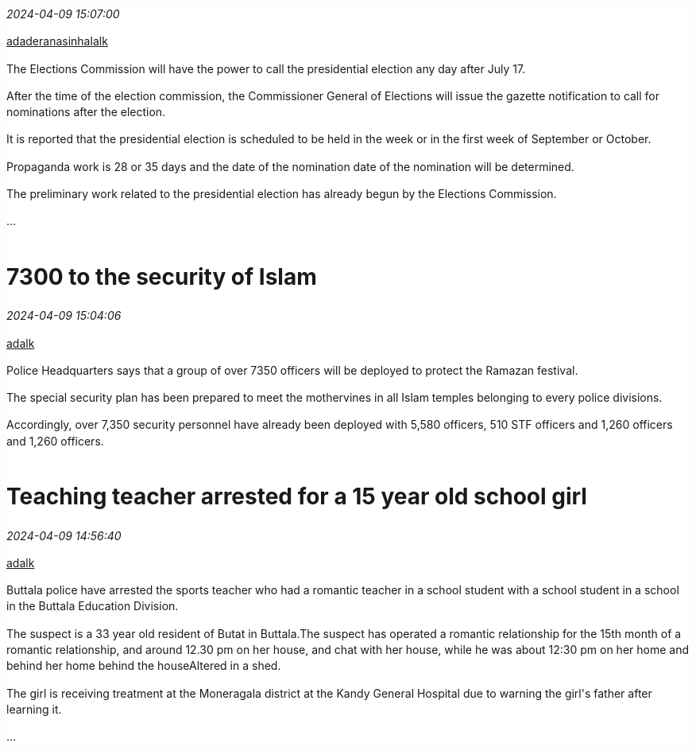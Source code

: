 *2024-04-09 15:07:00*

[adaderanasinhalalk](http://sinhala.adaderana.lk/news/195470)

The Elections Commission will have the power to call the presidential election any day after July 17.

After the time of the election commission, the Commissioner General of Elections will issue the gazette notification to call for nominations after the election.

It is reported that the presidential election is scheduled to be held in the week or in the first week of September or October.

Propaganda work is 28 or 35 days and the date of the nomination date of the nomination will be determined.

The preliminary work related to the presidential election has already begun by the Elections Commission.

...



# 7300 to the security of Islam

*2024-04-09 15:04:06*

[adalk](https://www.ada.lk/breaking_news/ඉස්ලාම්-දේවස්ථානවල-ආරක්ෂාවට-7300/11-409035)

Police Headquarters says that a group of over 7350 officers will be deployed to protect the Ramazan festival.

The special security plan has been prepared to meet the mothervines in all Islam temples belonging to every police divisions.

Accordingly, over 7,350 security personnel have already been deployed with 5,580 officers, 510 STF officers and 1,260 officers and 1,260 officers.



# Teaching teacher arrested for a 15 year old school girl

*2024-04-09 14:56:40*

[adalk](https://www.ada.lk/breaking_news/අවුරුදු-15ක-පාසල්-සිසුවියකට-අතවර-කළ ක්‍රීඩා-ගුරුවරයෙකු-අත්අඩංගුවට/11-409034)

Buttala police have arrested the sports teacher who had a romantic teacher in a school student with a school student in a school in the Buttala Education Division.

The suspect is a 33 year old resident of Butat in Buttala.The suspect has operated a romantic relationship for the 15th month of a romantic relationship, and around 12.30 pm on her house, and chat with her house, while he was about 12:30 pm on her home and behind her home behind the houseAltered in a shed.

The girl is receiving treatment at the Moneragala district at the Kandy General Hospital due to warning the girl's father after learning it.

...
